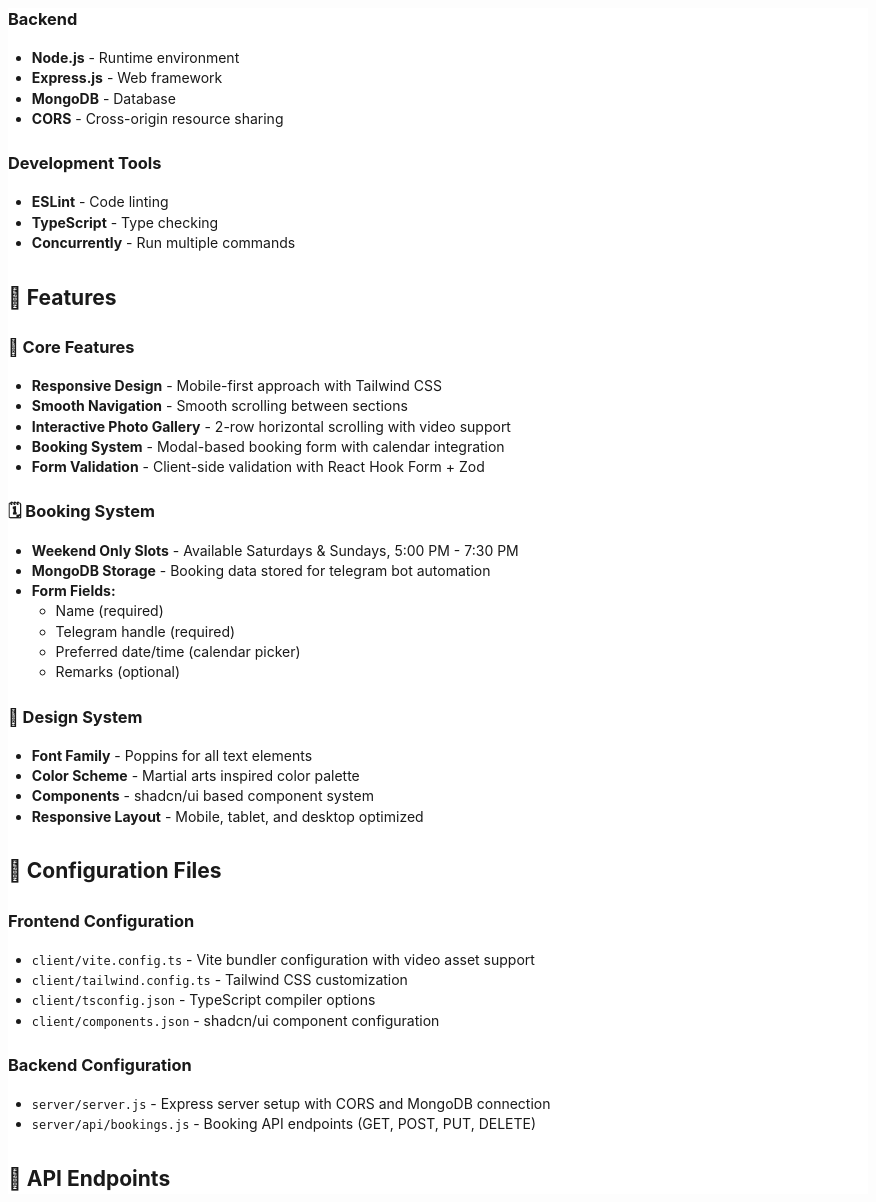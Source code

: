 ### Backend
- **Node.js** - Runtime environment
- **Express.js** - Web framework
- **MongoDB** - Database
- **CORS** - Cross-origin resource sharing

### Development Tools
- **ESLint** - Code linting
- **TypeScript** - Type checking
- **Concurrently** - Run multiple commands

## 📱 Features

### 🎯 Core Features
- **Responsive Design** - Mobile-first approach with Tailwind CSS
- **Smooth Navigation** - Smooth scrolling between sections
- **Interactive Photo Gallery** - 2-row horizontal scrolling with video support
- **Booking System** - Modal-based booking form with calendar integration
- **Form Validation** - Client-side validation with React Hook Form + Zod

### 🗓️ Booking System
- **Weekend Only Slots** - Available Saturdays & Sundays, 5:00 PM - 7:30 PM
- **MongoDB Storage** - Booking data stored for telegram bot automation
- **Form Fields:**
  - Name (required)
  - Telegram handle (required)
  - Preferred date/time (calendar picker)
  - Remarks (optional)

### 🎨 Design System
- **Font Family** - Poppins for all text elements
- **Color Scheme** - Martial arts inspired color palette
- **Components** - shadcn/ui based component system
- **Responsive Layout** - Mobile, tablet, and desktop optimized

## 🔧 Configuration Files

### Frontend Configuration
- `client/vite.config.ts` - Vite bundler configuration with video asset support
- `client/tailwind.config.ts` - Tailwind CSS customization
- `client/tsconfig.json` - TypeScript compiler options
- `client/components.json` - shadcn/ui component configuration

### Backend Configuration
- `server/server.js` - Express server setup with CORS and MongoDB connection
- `server/api/bookings.js` - Booking API endpoints (GET, POST, PUT, DELETE)

## 📡 API Endpoints
